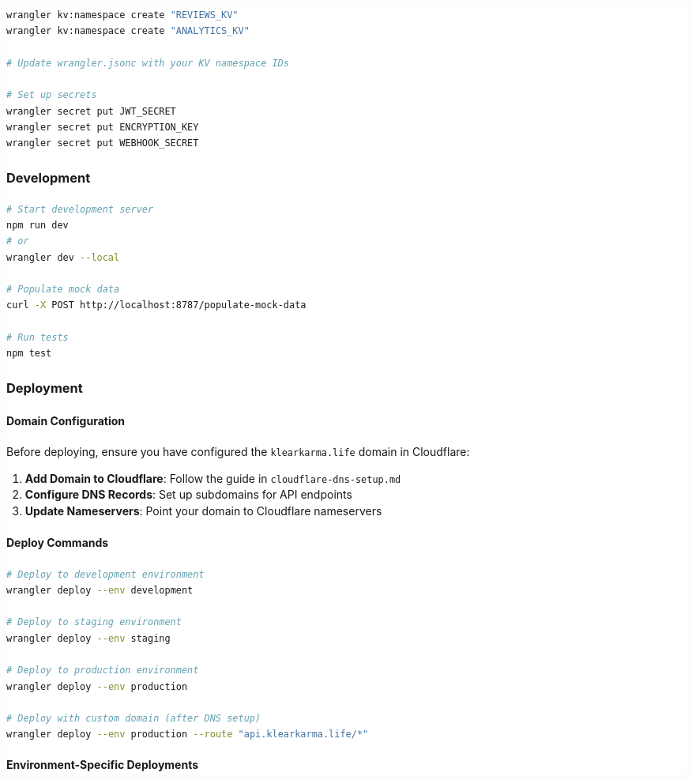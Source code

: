```bash
wrangler kv:namespace create "REVIEWS_KV"
wrangler kv:namespace create "ANALYTICS_KV"

# Update wrangler.jsonc with your KV namespace IDs

# Set up secrets
wrangler secret put JWT_SECRET
wrangler secret put ENCRYPTION_KEY
wrangler secret put WEBHOOK_SECRET
```

### Development

```bash
# Start development server
npm run dev
# or
wrangler dev --local

# Populate mock data
curl -X POST http://localhost:8787/populate-mock-data

# Run tests
npm test
```

### Deployment

#### Domain Configuration

Before deploying, ensure you have configured the `klearkarma.life` domain in Cloudflare:

1. **Add Domain to Cloudflare**: Follow the guide in `cloudflare-dns-setup.md`
2. **Configure DNS Records**: Set up subdomains for API endpoints
3. **Update Nameservers**: Point your domain to Cloudflare nameservers

#### Deploy Commands

```bash
# Deploy to development environment
wrangler deploy --env development

# Deploy to staging environment
wrangler deploy --env staging

# Deploy to production environment
wrangler deploy --env production

# Deploy with custom domain (after DNS setup)
wrangler deploy --env production --route "api.klearkarma.life/*"
```

#### Environment-Specific Deployments

